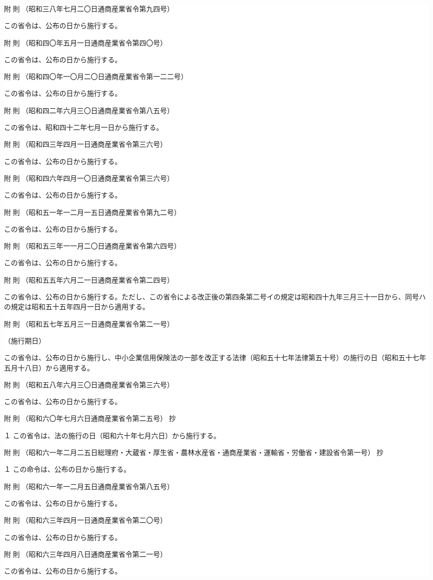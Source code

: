 附 則 （昭和三八年七月二〇日通商産業省令第九四号）

この省令は、公布の日から施行する。

附 則 （昭和四〇年五月一日通商産業省令第四〇号）

この省令は、公布の日から施行する。

附 則 （昭和四〇年一〇月二〇日通商産業省令第一二二号）

この省令は、公布の日から施行する。

附 則 （昭和四二年六月三〇日通商産業省令第八五号）

この省令は、昭和四十二年七月一日から施行する。

附 則 （昭和四三年四月一日通商産業省令第三六号）

この省令は、公布の日から施行する。

附 則 （昭和四六年四月一〇日通商産業省令第三六号）

この省令は、公布の日から施行する。

附 則 （昭和五一年一二月一五日通商産業省令第九二号）

この省令は、公布の日から施行する。

附 則 （昭和五三年一一月二〇日通商産業省令第六四号）

この省令は、公布の日から施行する。

附 則 （昭和五五年六月二一日通商産業省令第二四号）

この省令は、公布の日から施行する。ただし、この省令による改正後の第四条第二号イの規定は昭和四十九年三月三十一日から、同号ハの規定は昭和五十五年四月一日から適用する。

附 則 （昭和五七年五月三一日通商産業省令第二一号）

（施行期日）

この省令は、公布の日から施行し、中小企業信用保険法の一部を改正する法律（昭和五十七年法律第五十号）の施行の日（昭和五十七年五月十八日）から適用する。

附 則 （昭和五八年六月三〇日通商産業省令第三六号）

この省令は、公布の日から施行する。

附 則 （昭和六〇年七月六日通商産業省令第二五号） 抄

１ この省令は、法の施行の日（昭和六十年七月六日）から施行する。

附 則 （昭和六一年二月二五日総理府・大蔵省・厚生省・農林水産省・通商産業省・運輸省・労働省・建設省令第一号） 抄

１ この命令は、公布の日から施行する。

附 則 （昭和六一年一二月五日通商産業省令第八五号）

この省令は、公布の日から施行する。

附 則 （昭和六三年四月一日通商産業省令第二〇号）

この省令は、公布の日から施行する。

附 則 （昭和六三年四月八日通商産業省令第二一号）

この省令は、公布の日から施行する。

